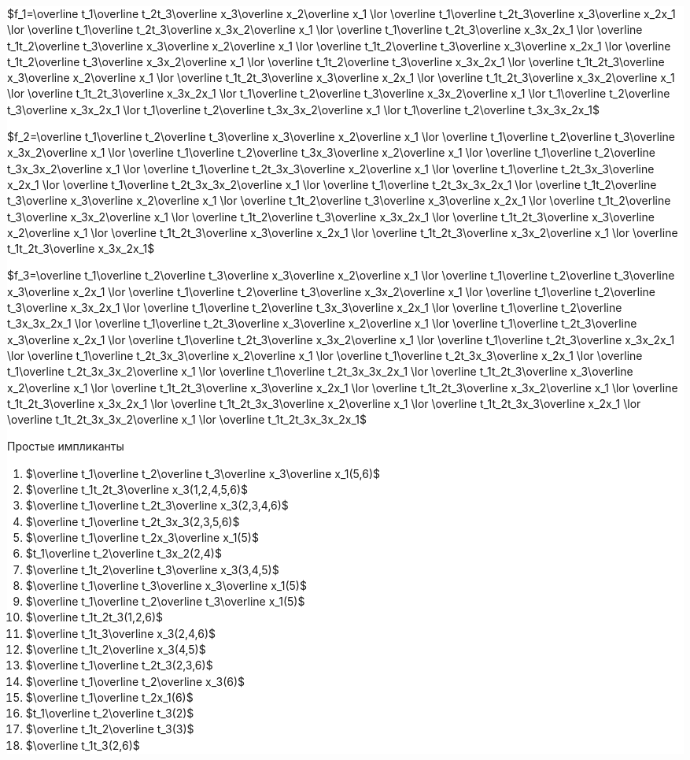 $f_1=\overline t_1\overline t_2t_3\overline x_3\overline x_2\overline x_1 \lor  \overline t_1\overline t_2t_3\overline x_3\overline x_2x_1 \lor  \overline t_1\overline t_2t_3\overline x_3x_2\overline x_1 \lor  \overline t_1\overline t_2t_3\overline x_3x_2x_1 \lor  \overline t_1t_2\overline t_3\overline x_3\overline x_2\overline x_1 \lor  \overline t_1t_2\overline t_3\overline x_3\overline x_2x_1 \lor  \overline t_1t_2\overline t_3\overline x_3x_2\overline x_1 \lor  \overline t_1t_2\overline t_3\overline x_3x_2x_1 \lor  \overline t_1t_2t_3\overline x_3\overline x_2\overline x_1 \lor  \overline t_1t_2t_3\overline x_3\overline x_2x_1 \lor  \overline t_1t_2t_3\overline x_3x_2\overline x_1 \lor  \overline t_1t_2t_3\overline x_3x_2x_1 \lor  t_1\overline t_2\overline t_3\overline x_3x_2\overline x_1 \lor  t_1\overline t_2\overline t_3\overline x_3x_2x_1 \lor  t_1\overline t_2\overline t_3x_3x_2\overline x_1 \lor  t_1\overline t_2\overline t_3x_3x_2x_1$

$f_2=\overline t_1\overline t_2\overline t_3\overline x_3\overline x_2\overline x_1 \lor  \overline t_1\overline t_2\overline t_3\overline x_3x_2\overline x_1 \lor  \overline t_1\overline t_2\overline t_3x_3\overline x_2\overline x_1 \lor  \overline t_1\overline t_2\overline t_3x_3x_2\overline x_1 \lor  \overline t_1\overline t_2t_3x_3\overline x_2\overline x_1 \lor  \overline t_1\overline t_2t_3x_3\overline x_2x_1 \lor  \overline t_1\overline t_2t_3x_3x_2\overline x_1 \lor  \overline t_1\overline t_2t_3x_3x_2x_1 \lor  \overline t_1t_2\overline t_3\overline x_3\overline x_2\overline x_1 \lor  \overline t_1t_2\overline t_3\overline x_3\overline x_2x_1 \lor  \overline t_1t_2\overline t_3\overline x_3x_2\overline x_1 \lor  \overline t_1t_2\overline t_3\overline x_3x_2x_1 \lor  \overline t_1t_2t_3\overline x_3\overline x_2\overline x_1 \lor  \overline t_1t_2t_3\overline x_3\overline x_2x_1 \lor  \overline t_1t_2t_3\overline x_3x_2\overline x_1 \lor  \overline t_1t_2t_3\overline x_3x_2x_1$

$f_3=\overline t_1\overline t_2\overline t_3\overline x_3\overline x_2\overline x_1 \lor  \overline t_1\overline t_2\overline t_3\overline x_3\overline x_2x_1 \lor  \overline t_1\overline t_2\overline t_3\overline x_3x_2\overline x_1 \lor  \overline t_1\overline t_2\overline t_3\overline x_3x_2x_1 \lor  \overline t_1\overline t_2\overline t_3x_3\overline x_2x_1 \lor  \overline t_1\overline t_2\overline t_3x_3x_2x_1 \lor  \overline t_1\overline t_2t_3\overline x_3\overline x_2\overline x_1 \lor  \overline t_1\overline t_2t_3\overline x_3\overline x_2x_1 \lor  \overline t_1\overline t_2t_3\overline x_3x_2\overline x_1 \lor  \overline t_1\overline t_2t_3\overline x_3x_2x_1 \lor  \overline t_1\overline t_2t_3x_3\overline x_2\overline x_1 \lor  \overline t_1\overline t_2t_3x_3\overline x_2x_1 \lor  \overline t_1\overline t_2t_3x_3x_2\overline x_1 \lor  \overline t_1\overline t_2t_3x_3x_2x_1 \lor  \overline t_1t_2t_3\overline x_3\overline x_2\overline x_1 \lor  \overline t_1t_2t_3\overline x_3\overline x_2x_1 \lor  \overline t_1t_2t_3\overline x_3x_2\overline x_1 \lor  \overline t_1t_2t_3\overline x_3x_2x_1 \lor  \overline t_1t_2t_3x_3\overline x_2\overline x_1 \lor  \overline t_1t_2t_3x_3\overline x_2x_1 \lor  \overline t_1t_2t_3x_3x_2\overline x_1 \lor  \overline t_1t_2t_3x_3x_2x_1$

Простые импликанты 

1. $\overline t_1\overline t_2\overline t_3\overline x_3\overline x_1(5,6)$
2.  $\overline t_1t_2t_3\overline x_3(1,2,4,5,6)$
3.  $\overline t_1\overline t_2t_3\overline x_3(2,3,4,6)$
4.  $\overline t_1\overline t_2t_3x_3(2,3,5,6)$
5.  $\overline t_1\overline t_2x_3\overline x_1(5)$
6.  $t_1\overline t_2\overline t_3x_2(2,4)$
7.  $\overline t_1t_2\overline t_3\overline x_3(3,4,5)$
8.  $\overline t_1\overline t_3\overline x_3\overline x_1(5)$
9.  $\overline t_1\overline t_2\overline t_3\overline x_1(5)$
10. $\overline t_1t_2t_3(1,2,6)$
11. $\overline t_1t_3\overline x_3(2,4,6)$
12. $\overline t_1t_2\overline x_3(4,5)$ 
13. $\overline t_1\overline t_2t_3(2,3,6)$
14. $\overline t_1\overline t_2\overline x_3(6)$ 
15. $\overline t_1\overline t_2x_1(6)$  
16. $t_1\overline t_2\overline t_3(2)$
17. $\overline t_1t_2\overline t_3(3)$
18. $\overline t_1t_3(2,6)$
